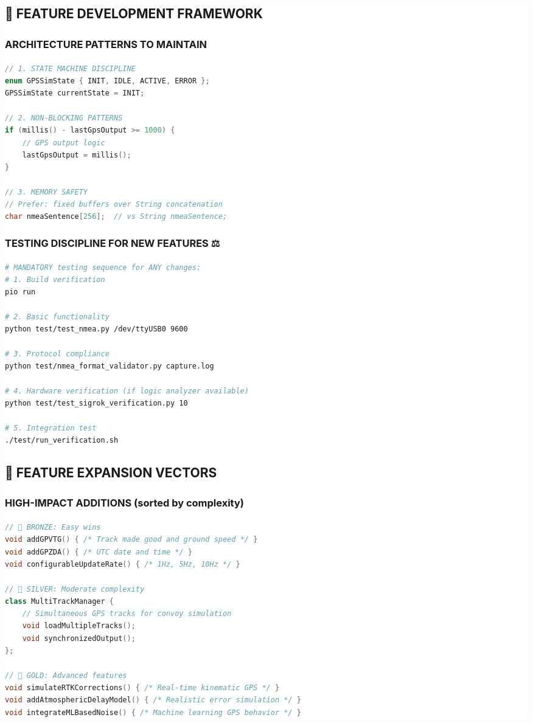 ## 🎨 FEATURE DEVELOPMENT FRAMEWORK

### ARCHITECTURE PATTERNS TO MAINTAIN
```cpp
// 1. STATE MACHINE DISCIPLINE
enum GPSSimState { INIT, IDLE, ACTIVE, ERROR };
GPSSimState currentState = INIT;

// 2. NON-BLOCKING PATTERNS  
if (millis() - lastGpsOutput >= 1000) {
    // GPS output logic
    lastGpsOutput = millis();
}

// 3. MEMORY SAFETY
// Prefer: fixed buffers over String concatenation
char nmeaSentence[256];  // vs String nmeaSentence;
```

### TESTING DISCIPLINE FOR NEW FEATURES ⚖️
```bash
# MANDATORY testing sequence for ANY changes:
# 1. Build verification
pio run

# 2. Basic functionality  
python test/test_nmea.py /dev/ttyUSB0 9600

# 3. Protocol compliance
python test/nmea_format_validator.py capture.log

# 4. Hardware verification (if logic analyzer available)
python test/test_sigrok_verification.py 10

# 5. Integration test
./test/run_verification.sh
```

## 🚀 FEATURE EXPANSION VECTORS

### HIGH-IMPACT ADDITIONS (sorted by complexity)
```cpp
// 🥉 BRONZE: Easy wins
void addGPVTG() { /* Track made good and ground speed */ }
void addGPZDA() { /* UTC date and time */ }
void configurableUpdateRate() { /* 1Hz, 5Hz, 10Hz */ }

// 🥈 SILVER: Moderate complexity  
class MultiTrackManager {
    // Simultaneous GPS tracks for convoy simulation
    void loadMultipleTracks();
    void synchronizedOutput();
};

// 🥇 GOLD: Advanced features
void simulateRTKCorrections() { /* Real-time kinematic GPS */ }
void addAtmosphericDelayModel() { /* Realistic error simulation */ }
void integrateMLBasedNoise() { /* Machine learning GPS behavior */ }
```
